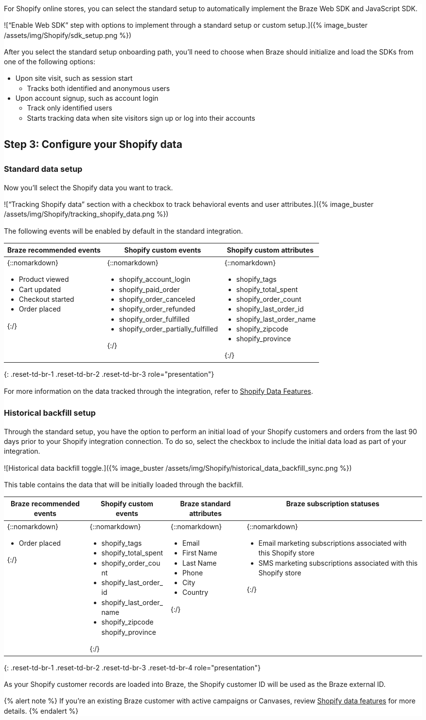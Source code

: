 For Shopify online stores, you can select the standard setup to automatically implement the Braze Web SDK and JavaScript SDK.

![“Enable Web SDK” step with options to implement through a standard setup or custom setup.]({% image_buster /assets/img/Shopify/sdk_setup.png %})

After you select the standard setup onboarding path, you’ll need to choose when Braze should initialize and load the SDKs from one of the following options: 
- Upon site visit, such as session start
    - Tracks both identified and anonymous users
- Upon account signup, such as account login
    - Track only identified users
    - Starts tracking data when site visitors sign up or log into their accounts

## Step 3: Configure your Shopify data

### Standard data setup

Now you’ll select the Shopify data you want to track.

![“Tracking Shopify data” section with a checkbox to track behavioral events and user attributes.]({% image_buster /assets/img/Shopify/tracking_shopify_data.png %})

The following events will be enabled by default in the standard integration.

| Braze recommended events | Shopify custom events | Shopify custom attributes |
| --- | --- | --- |
| {::nomarkdown}<ul><li>Product viewed</li><li>Cart updated</li><li>Checkout started</li><li>Order placed</li></ul>{:/}  | {::nomarkdown}<ul><li>shopify_account_login</li><li>shopify_paid_order</li><li>shopify_order_canceled</li><li>shopify_order_refunded</li><li>shopify_order_fulfilled</li><li>shopify_order_partially_fulfilled</li></ul>{:/} | {::nomarkdown}<ul><li>shopify_tags</li><li>shopify_total_spent</li><li>shopify_order_count</li><li>shopify_last_order_id</li><li>shopify_last_order_name</li><li>shopify_zipcode</li><li>shopify_province</li></ul>{:/} |
{: .reset-td-br-1 .reset-td-br-2  .reset-td-br-3 role="presentation"}

For more information on the data tracked through the integration, refer to [Shopify Data Features]({{site.baseurl}}/shopify_data_features/).

### Historical backfill setup

Through the standard setup, you have the option to perform an initial load of your Shopify customers and orders from the last 90 days prior to your Shopify integration connection. To do so, select the checkbox to include the initial data load as part of your integration. 

![Historical data backfill toggle.]({% image_buster /assets/img/Shopify/historical_data_backfill_sync.png %})

This table contains the data that will be initially loaded through the backfill.

| Braze recommended events | Shopify custom events | Braze standard attributes | Braze subscription statuses |
| --- | --- | --- | --- |
| {::nomarkdown}<ul><li>Order placed</li></ul>{:/}  | {::nomarkdown}<ul><li>shopify_tags</li><li>shopify_total_spent</li><li>shopify_order_count</li><li>shopify_last_order_id</li><li>shopify_last_order_name</li><li>shopify_zipcode</li>shopify_province</li></ul>{:/} | {::nomarkdown}<ul><li>Email</li><li>First Name</li><li>Last Name</li><li>Phone</li><li>City</li><li>Country</li></ul>{:/} | {::nomarkdown}<ul><li>Email marketing subscriptions associated with this Shopify store</li><li>SMS marketing subscriptions associated with this Shopify store</li></ul>{:/} |
{: .reset-td-br-1 .reset-td-br-2 .reset-td-br-3 .reset-td-br-4 role="presentation"}

As your Shopify customer records are loaded into Braze, the Shopify customer ID will be used as the Braze external ID. 

{% alert note %}
If you’re an existing Braze customer with active campaigns or Canvases, review [Shopify data features]({{site.baseurl}}/partners/ecommerce/shopify/shopify_data_features/#historical-backfill) for more details. 
{% endalert %}
